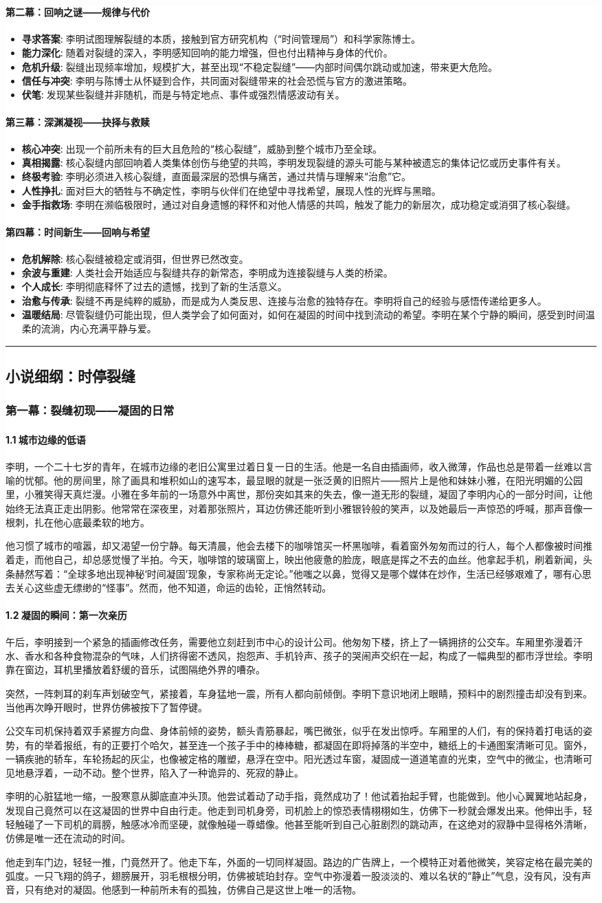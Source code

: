 #### 第二幕：回响之谜——规律与代价

*   **寻求答案**: 李明试图理解裂缝的本质，接触到官方研究机构（“时间管理局”）和科学家陈博士。
*   **能力深化**: 随着对裂缝的深入，李明感知回响的能力增强，但也付出精神与身体的代价。
*   **危机升级**: 裂缝出现频率增加，规模扩大，甚至出现“不稳定裂缝”——内部时间偶尔跳动或加速，带来更大危险。
*   **信任与冲突**: 李明与陈博士从怀疑到合作，共同面对裂缝带来的社会恐慌与官方的激进策略。
*   **伏笔**: 发现某些裂缝并非随机，而是与特定地点、事件或强烈情感波动有关。

#### 第三幕：深渊凝视——抉择与救赎

*   **核心冲突**: 出现一个前所未有的巨大且危险的“核心裂缝”，威胁到整个城市乃至全球。
*   **真相揭露**: 核心裂缝内部回响着人类集体创伤与绝望的共鸣，李明发现裂缝的源头可能与某种被遗忘的集体记忆或历史事件有关。
*   **终极考验**: 李明必须进入核心裂缝，直面最深层的恐惧与痛苦，通过共情与理解来“治愈”它。
*   **人性挣扎**: 面对巨大的牺牲与不确定性，李明与伙伴们在绝望中寻找希望，展现人性的光辉与黑暗。
*   **金手指救场**: 李明在濒临极限时，通过对自身遗憾的释怀和对他人情感的共鸣，触发了能力的新层次，成功稳定或消弭了核心裂缝。

#### 第四幕：时间新生——回响与希望

*   **危机解除**: 核心裂缝被稳定或消弭，但世界已然改变。
*   **余波与重建**: 人类社会开始适应与裂缝共存的新常态，李明成为连接裂缝与人类的桥梁。
*   **个人成长**: 李明彻底释怀了过去的遗憾，找到了新的生活意义。
*   **治愈与传承**: 裂缝不再是纯粹的威胁，而是成为人类反思、连接与治愈的独特存在。李明将自己的经验与感悟传递给更多人。
*   **温暖结局**: 尽管裂缝仍可能出现，但人类学会了如何面对，如何在凝固的时间中找到流动的希望。李明在某个宁静的瞬间，感受到时间温柔的流淌，内心充满平静与爱。

---

## 小说细纲：时停裂缝

### 第一幕：裂缝初现——凝固的日常

#### 1.1 城市边缘的低语

李明，一个二十七岁的青年，在城市边缘的老旧公寓里过着日复一日的生活。他是一名自由插画师，收入微薄，作品也总是带着一丝难以言喻的忧郁。他的房间里，除了画具和堆积如山的速写本，最显眼的就是一张泛黄的旧照片——照片上是他和妹妹小雅，在阳光明媚的公园里，小雅笑得天真烂漫。小雅在多年前的一场意外中离世，那份突如其来的失去，像一道无形的裂缝，凝固了李明内心的一部分时间，让他始终无法真正走出阴影。他常常在深夜里，对着那张照片，耳边仿佛还能听到小雅银铃般的笑声，以及她最后一声惊恐的呼喊，那声音像一根刺，扎在他心底最柔软的地方。

他习惯了城市的喧嚣，却又渴望一份宁静。每天清晨，他会去楼下的咖啡馆买一杯黑咖啡，看着窗外匆匆而过的行人，每个人都像被时间推着走，而他自己，却总感觉慢了半拍。今天，咖啡馆的玻璃窗上，映出他疲惫的脸庞，眼底是挥之不去的血丝。他拿起手机，刷着新闻，头条赫然写着：“全球多地出现神秘‘时间凝固’现象，专家称尚无定论。”他嗤之以鼻，觉得又是哪个媒体在炒作，生活已经够艰难了，哪有心思去关心这些虚无缥缈的“怪事”。然而，他不知道，命运的齿轮，正悄然转动。

#### 1.2 凝固的瞬间：第一次亲历

午后，李明接到一个紧急的插画修改任务，需要他立刻赶到市中心的设计公司。他匆匆下楼，挤上了一辆拥挤的公交车。车厢里弥漫着汗水、香水和各种食物混杂的气味，人们挤得密不透风，抱怨声、手机铃声、孩子的哭闹声交织在一起，构成了一幅典型的都市浮世绘。李明靠在窗边，耳机里播放着舒缓的音乐，试图隔绝外界的嘈杂。

突然，一阵刺耳的刹车声划破空气，紧接着，车身猛地一震，所有人都向前倾倒。李明下意识地闭上眼睛，预料中的剧烈撞击却没有到来。当他再次睁开眼时，世界仿佛被按下了暂停键。

公交车司机保持着双手紧握方向盘、身体前倾的姿势，额头青筋暴起，嘴巴微张，似乎在发出惊呼。车厢里的人们，有的保持着打电话的姿势，有的举着报纸，有的正要打个哈欠，甚至连一个孩子手中的棒棒糖，都凝固在即将掉落的半空中，糖纸上的卡通图案清晰可见。窗外，一辆疾驰的轿车，车轮扬起的灰尘，也像被定格的雕塑，悬浮在空中。阳光透过车窗，凝固成一道道笔直的光束，空气中的微尘，也清晰可见地悬浮着，一动不动。整个世界，陷入了一种诡异的、死寂的静止。

李明的心脏猛地一缩，一股寒意从脚底直冲头顶。他尝试着动了动手指，竟然成功了！他试着抬起手臂，也能做到。他小心翼翼地站起身，发现自己竟然可以在这凝固的世界中自由行走。他走到司机身旁，司机脸上的惊恐表情栩栩如生，仿佛下一秒就会爆发出来。他伸出手，轻轻触碰了一下司机的肩膀，触感冰冷而坚硬，就像触碰一尊蜡像。他甚至能听到自己心脏剧烈的跳动声，在这绝对的寂静中显得格外清晰，仿佛是唯一还在流动的时间。

他走到车门边，轻轻一推，门竟然开了。他走下车，外面的一切同样凝固。路边的广告牌上，一个模特正对着他微笑，笑容定格在最完美的弧度。一只飞翔的鸽子，翅膀展开，羽毛根根分明，仿佛被琥珀封存。空气中弥漫着一股淡淡的、难以名状的“静止”气息，没有风，没有声音，只有绝对的凝固。他感到一种前所未有的孤独，仿佛自己是这世上唯一的活物。
